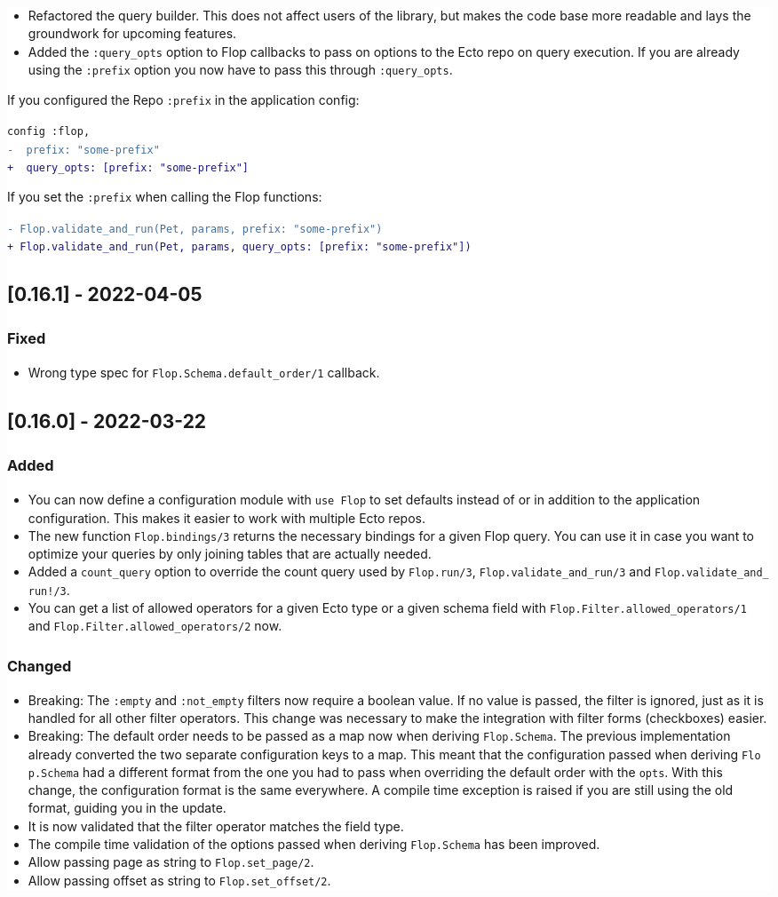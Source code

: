 - Refactored the query builder. This does not affect users of the library, but
  makes the code base more readable and lays the groundwork for upcoming
  features.
- Added the `:query_opts` option to Flop callbacks to pass on options to the
  Ecto repo on query execution. If you are already using the `:prefix` option
  you now have to pass this through `:query_opts`.

If you configured the Repo `:prefix` in the application config:

```diff
config :flop,
-  prefix: "some-prefix"
+  query_opts: [prefix: "some-prefix"]
```

If you set the `:prefix` when calling the Flop functions:

```diff
- Flop.validate_and_run(Pet, params, prefix: "some-prefix")
+ Flop.validate_and_run(Pet, params, query_opts: [prefix: "some-prefix"])
```

## [0.16.1] - 2022-04-05

### Fixed

- Wrong type spec for `Flop.Schema.default_order/1` callback.

## [0.16.0] - 2022-03-22

### Added

- You can now define a configuration module with `use Flop` to set defaults
  instead of or in addition to the application configuration. This makes it
  easier to work with multiple Ecto repos.
- The new function `Flop.bindings/3` returns the necessary bindings for a
  given Flop query. You can use it in case you want to optimize your queries by
  only joining tables that are actually needed.
- Added a `count_query` option to override the count query used by
  `Flop.run/3`, `Flop.validate_and_run/3` and `Flop.validate_and_run!/3`.
- You can get a list of allowed operators for a given Ecto type or a given
  schema field with `Flop.Filter.allowed_operators/1` and
  `Flop.Filter.allowed_operators/2` now.

### Changed

- Breaking: The `:empty` and `:not_empty` filters now require a boolean value.
  If no value is passed, the filter is ignored, just as it is handled for all
  other filter operators. This change was necessary to make the integration
  with filter forms (checkboxes) easier.
- Breaking: The default order needs to be passed as a map now when deriving
  `Flop.Schema`. The previous implementation already converted the two separate
  configuration keys to a map. This meant that the configuration passed when
  deriving `Flop.Schema` had a different format from the one you had to pass
  when overriding the default order with the `opts`.
  With this change, the configuration format is the same everywhere. A compile
  time exception is raised if you are still using the old format, guiding you in
  the update.
- It is now validated that the filter operator matches the field type.
- The compile time validation of the options passed when deriving `Flop.Schema`
  has been improved.
- Allow passing page as string to `Flop.set_page/2`.
- Allow passing offset as string to `Flop.set_offset/2`.
